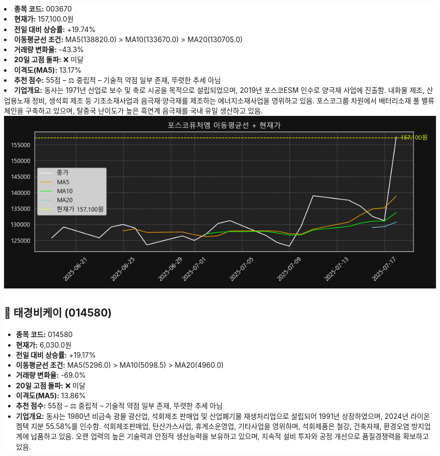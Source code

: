<li><strong>종목 코드:</strong> 003670</li>
<li><strong>현재가:</strong> 157,100.0원</li>
<li><strong>전일 대비 상승률:</strong> +19.74%</li>
<li><strong>이동평균선 조건:</strong> MA5(138820.0) > MA10(133670.0) > MA20(130705.0)</li>
<li><strong>거래량 변화율:</strong> -43.3%</li>
<li><strong>20일 고점 돌파:</strong> ❌ 미달</li>
<li><strong>이격도(MA5):</strong> 13.17%</li>
<li><strong>추천 점수:</strong> 55점 – ⚖️ 중립적 – 기술적 약점 일부 존재, 뚜렷한 추세 아님</li>
<li><strong>기업개요:</strong> 동사는 1971년 산업로 보수 및 축로 시공을 목적으로 설립되었으며, 2019년 포스코ESM 인수로 양극재 사업에 진출함. 내화물 제조, 산업용노재 정비, 생석회 제조 등 기초소재사업과 음극재·양극재를 제조하는 에너지소재사업을 영위하고 있음. 포스코그룹 차원에서 배터리소재 풀 밸류체인을 구축하고 있으며, 탈중국 난이도가 높은 흑연계 음극재를 국내 유일 생산하고 있음.</li>
</ul>
<img src='/assets/maimg/003670/003670_ma_chart_2025-07-18.png' alt='이동평균선 차트'>
</div>
<div class='card'>
<h2>📌 태경비케이 (014580)</h2>
<ul>
<li><strong>종목 코드:</strong> 014580</li>
<li><strong>현재가:</strong> 6,030.0원</li>
<li><strong>전일 대비 상승률:</strong> +19.17%</li>
<li><strong>이동평균선 조건:</strong> MA5(5296.0) > MA10(5098.5) > MA20(4960.0)</li>
<li><strong>거래량 변화율:</strong> -69.0%</li>
<li><strong>20일 고점 돌파:</strong> ❌ 미달</li>
<li><strong>이격도(MA5):</strong> 13.86%</li>
<li><strong>추천 점수:</strong> 55점 – ⚖️ 중립적 – 기술적 약점 일부 존재, 뚜렷한 추세 아님</li>
<li><strong>기업개요:</strong> 동사는 1980년 비금속 광물 광산업, 석회제조 판매업 및 산업폐기물 재생처리업으로 설립되어 1991년 상장하였으며, 2024년 라이온켐텍 지분 55.58%를 인수함. 석회제조판매업, 탄산가스사업, 휴게소운영업, 기타사업을 영위하며, 석회제품은 철강, 건축자재, 환경오염 방지업계에 납품하고 있음. 오랜 업력의 높은 기술력과 안정적 생산능력을 보유하고 있으며, 지속적 설비 투자와 공정 개선으로 품질경쟁력을 확보하고 있음.</li>
</ul>